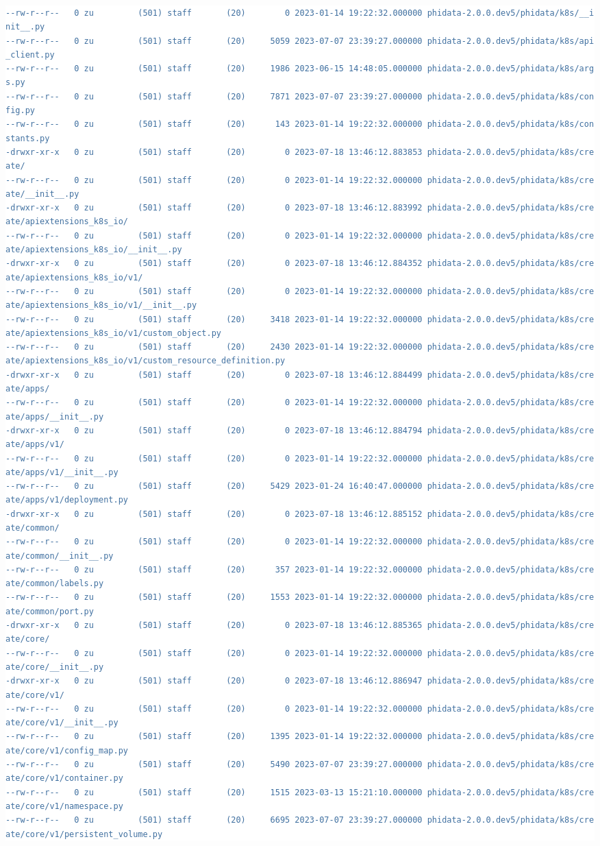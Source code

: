 ```diff
--rw-r--r--   0 zu         (501) staff       (20)        0 2023-01-14 19:22:32.000000 phidata-2.0.0.dev5/phidata/k8s/__init__.py
--rw-r--r--   0 zu         (501) staff       (20)     5059 2023-07-07 23:39:27.000000 phidata-2.0.0.dev5/phidata/k8s/api_client.py
--rw-r--r--   0 zu         (501) staff       (20)     1986 2023-06-15 14:48:05.000000 phidata-2.0.0.dev5/phidata/k8s/args.py
--rw-r--r--   0 zu         (501) staff       (20)     7871 2023-07-07 23:39:27.000000 phidata-2.0.0.dev5/phidata/k8s/config.py
--rw-r--r--   0 zu         (501) staff       (20)      143 2023-01-14 19:22:32.000000 phidata-2.0.0.dev5/phidata/k8s/constants.py
-drwxr-xr-x   0 zu         (501) staff       (20)        0 2023-07-18 13:46:12.883853 phidata-2.0.0.dev5/phidata/k8s/create/
--rw-r--r--   0 zu         (501) staff       (20)        0 2023-01-14 19:22:32.000000 phidata-2.0.0.dev5/phidata/k8s/create/__init__.py
-drwxr-xr-x   0 zu         (501) staff       (20)        0 2023-07-18 13:46:12.883992 phidata-2.0.0.dev5/phidata/k8s/create/apiextensions_k8s_io/
--rw-r--r--   0 zu         (501) staff       (20)        0 2023-01-14 19:22:32.000000 phidata-2.0.0.dev5/phidata/k8s/create/apiextensions_k8s_io/__init__.py
-drwxr-xr-x   0 zu         (501) staff       (20)        0 2023-07-18 13:46:12.884352 phidata-2.0.0.dev5/phidata/k8s/create/apiextensions_k8s_io/v1/
--rw-r--r--   0 zu         (501) staff       (20)        0 2023-01-14 19:22:32.000000 phidata-2.0.0.dev5/phidata/k8s/create/apiextensions_k8s_io/v1/__init__.py
--rw-r--r--   0 zu         (501) staff       (20)     3418 2023-01-14 19:22:32.000000 phidata-2.0.0.dev5/phidata/k8s/create/apiextensions_k8s_io/v1/custom_object.py
--rw-r--r--   0 zu         (501) staff       (20)     2430 2023-01-14 19:22:32.000000 phidata-2.0.0.dev5/phidata/k8s/create/apiextensions_k8s_io/v1/custom_resource_definition.py
-drwxr-xr-x   0 zu         (501) staff       (20)        0 2023-07-18 13:46:12.884499 phidata-2.0.0.dev5/phidata/k8s/create/apps/
--rw-r--r--   0 zu         (501) staff       (20)        0 2023-01-14 19:22:32.000000 phidata-2.0.0.dev5/phidata/k8s/create/apps/__init__.py
-drwxr-xr-x   0 zu         (501) staff       (20)        0 2023-07-18 13:46:12.884794 phidata-2.0.0.dev5/phidata/k8s/create/apps/v1/
--rw-r--r--   0 zu         (501) staff       (20)        0 2023-01-14 19:22:32.000000 phidata-2.0.0.dev5/phidata/k8s/create/apps/v1/__init__.py
--rw-r--r--   0 zu         (501) staff       (20)     5429 2023-01-24 16:40:47.000000 phidata-2.0.0.dev5/phidata/k8s/create/apps/v1/deployment.py
-drwxr-xr-x   0 zu         (501) staff       (20)        0 2023-07-18 13:46:12.885152 phidata-2.0.0.dev5/phidata/k8s/create/common/
--rw-r--r--   0 zu         (501) staff       (20)        0 2023-01-14 19:22:32.000000 phidata-2.0.0.dev5/phidata/k8s/create/common/__init__.py
--rw-r--r--   0 zu         (501) staff       (20)      357 2023-01-14 19:22:32.000000 phidata-2.0.0.dev5/phidata/k8s/create/common/labels.py
--rw-r--r--   0 zu         (501) staff       (20)     1553 2023-01-14 19:22:32.000000 phidata-2.0.0.dev5/phidata/k8s/create/common/port.py
-drwxr-xr-x   0 zu         (501) staff       (20)        0 2023-07-18 13:46:12.885365 phidata-2.0.0.dev5/phidata/k8s/create/core/
--rw-r--r--   0 zu         (501) staff       (20)        0 2023-01-14 19:22:32.000000 phidata-2.0.0.dev5/phidata/k8s/create/core/__init__.py
-drwxr-xr-x   0 zu         (501) staff       (20)        0 2023-07-18 13:46:12.886947 phidata-2.0.0.dev5/phidata/k8s/create/core/v1/
--rw-r--r--   0 zu         (501) staff       (20)        0 2023-01-14 19:22:32.000000 phidata-2.0.0.dev5/phidata/k8s/create/core/v1/__init__.py
--rw-r--r--   0 zu         (501) staff       (20)     1395 2023-01-14 19:22:32.000000 phidata-2.0.0.dev5/phidata/k8s/create/core/v1/config_map.py
--rw-r--r--   0 zu         (501) staff       (20)     5490 2023-07-07 23:39:27.000000 phidata-2.0.0.dev5/phidata/k8s/create/core/v1/container.py
--rw-r--r--   0 zu         (501) staff       (20)     1515 2023-03-13 15:21:10.000000 phidata-2.0.0.dev5/phidata/k8s/create/core/v1/namespace.py
--rw-r--r--   0 zu         (501) staff       (20)     6695 2023-07-07 23:39:27.000000 phidata-2.0.0.dev5/phidata/k8s/create/core/v1/persistent_volume.py
